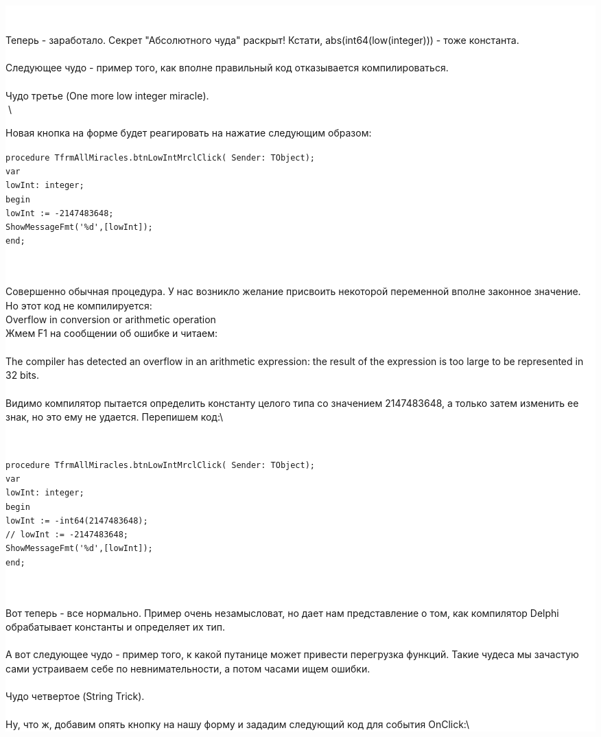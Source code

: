  \
 \
Теперь - заработало. Секрет \"Абсолютного чуда\" раскрыт! Кстати,
abs(int64(low(integer))) - тоже константа.\
 \
Следующее чудо - пример того, как вполне правильный код отказывается
компилироваться.\
 \
Чудо третье (One more low integer miracle).\
 \

Новая кнопка на форме будет реагировать на нажатие следующим образом:

    procedure TfrmAllMiracles.btnLowIntMrclClick( Sender: TObject);
    var
    lowInt: integer;
    begin
    lowInt := -2147483648;
    ShowMessageFmt('%d',[lowInt]);
    end;

 \
 \
Совершенно обычная процедура. У нас возникло желание присвоить некоторой
переменной вполне законное значение. Но этот код не компилируется:\
Overflow in conversion or arithmetic operation\
Жмем F1 на сообщении об ошибке и читаем:\
 \
The compiler has detected an overflow in an arithmetic expression: the
result of the expression is too large to be represented in 32 bits.\
 \
Видимо компилятор пытается определить константу целого типа со значением
2147483648, а только затем изменить ее знак, но это ему не удается.
Перепишем код:\

 

    procedure TfrmAllMiracles.btnLowIntMrclClick( Sender: TObject);
    var
    lowInt: integer;
    begin
    lowInt := -int64(2147483648);
    // lowInt := -2147483648;
    ShowMessageFmt('%d',[lowInt]);
    end;

 \
 \
Вот теперь - все нормально. Пример очень незамысловат, но дает нам
представление о том, как компилятор Delphi обрабатывает константы и
определяет их тип.\
 \
А вот следующее чудо - пример того, к какой путанице может привести
перегрузка функций. Такие чудеса мы зачастую сами устраиваем себе по
невнимательности, а потом часами ищем ошибки.\
 \
Чудо четвертое (String Trick).\
 \
Ну, что ж, добавим опять кнопку на нашу форму и зададим следующий код
для события OnClick:\
